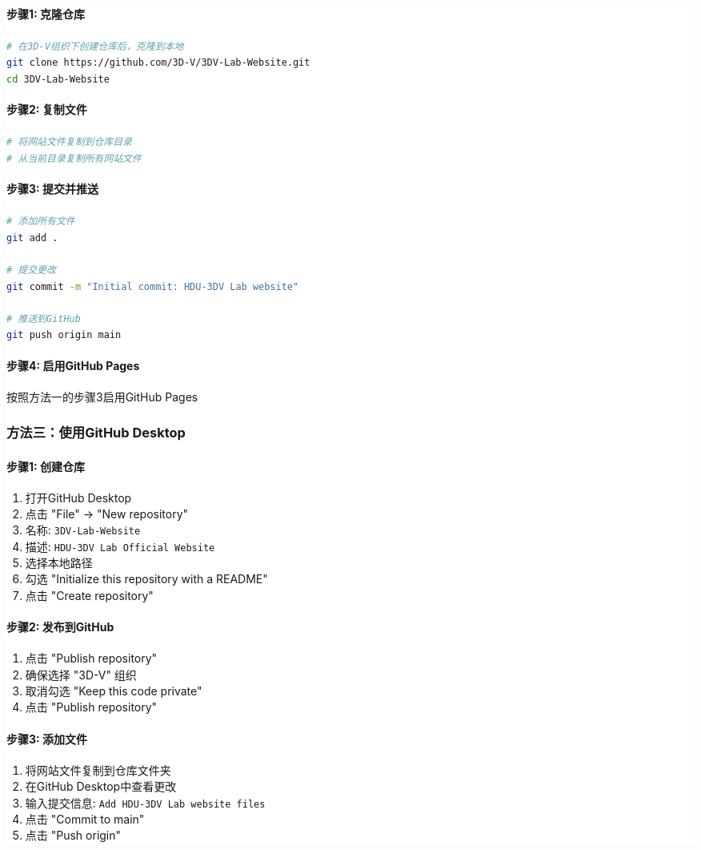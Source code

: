 #### 步骤1: 克隆仓库
```bash
# 在3D-V组织下创建仓库后，克隆到本地
git clone https://github.com/3D-V/3DV-Lab-Website.git
cd 3DV-Lab-Website
```

#### 步骤2: 复制文件
```bash
# 将网站文件复制到仓库目录
# 从当前目录复制所有网站文件
```

#### 步骤3: 提交并推送
```bash
# 添加所有文件
git add .

# 提交更改
git commit -m "Initial commit: HDU-3DV Lab website"

# 推送到GitHub
git push origin main
```

#### 步骤4: 启用GitHub Pages
按照方法一的步骤3启用GitHub Pages

### 方法三：使用GitHub Desktop

#### 步骤1: 创建仓库
1. 打开GitHub Desktop
2. 点击 "File" → "New repository"
3. 名称: `3DV-Lab-Website`
4. 描述: `HDU-3DV Lab Official Website`
5. 选择本地路径
6. 勾选 "Initialize this repository with a README"
7. 点击 "Create repository"

#### 步骤2: 发布到GitHub
1. 点击 "Publish repository"
2. 确保选择 "3D-V" 组织
3. 取消勾选 "Keep this code private"
4. 点击 "Publish repository"

#### 步骤3: 添加文件
1. 将网站文件复制到仓库文件夹
2. 在GitHub Desktop中查看更改
3. 输入提交信息: `Add HDU-3DV Lab website files`
4. 点击 "Commit to main"
5. 点击 "Push origin"
